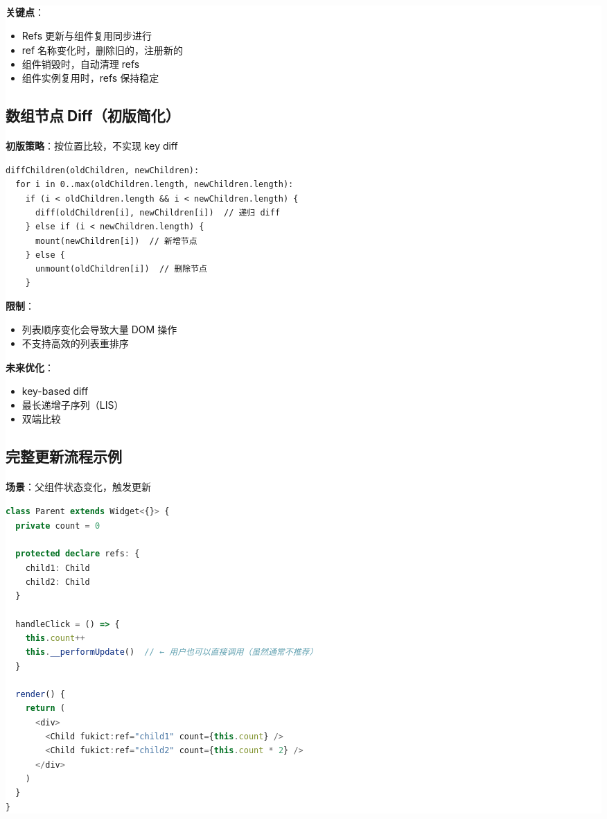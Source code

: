 **关键点**：

- Refs 更新与组件复用同步进行
- ref 名称变化时，删除旧的，注册新的
- 组件销毁时，自动清理 refs
- 组件实例复用时，refs 保持稳定

## 数组节点 Diff（初版简化）

**初版策略**：按位置比较，不实现 key diff

```
diffChildren(oldChildren, newChildren):
  for i in 0..max(oldChildren.length, newChildren.length):
    if (i < oldChildren.length && i < newChildren.length) {
      diff(oldChildren[i], newChildren[i])  // 递归 diff
    } else if (i < newChildren.length) {
      mount(newChildren[i])  // 新增节点
    } else {
      unmount(oldChildren[i])  // 删除节点
    }
```

**限制**：

- 列表顺序变化会导致大量 DOM 操作
- 不支持高效的列表重排序

**未来优化**：

- key-based diff
- 最长递增子序列（LIS）
- 双端比较

## 完整更新流程示例

**场景**：父组件状态变化，触发更新

```typescript
class Parent extends Widget<{}> {
  private count = 0

  protected declare refs: {
    child1: Child
    child2: Child
  }

  handleClick = () => {
    this.count++
    this.__performUpdate()  // ← 用户也可以直接调用（虽然通常不推荐）
  }

  render() {
    return (
      <div>
        <Child fukict:ref="child1" count={this.count} />
        <Child fukict:ref="child2" count={this.count * 2} />
      </div>
    )
  }
}
```
